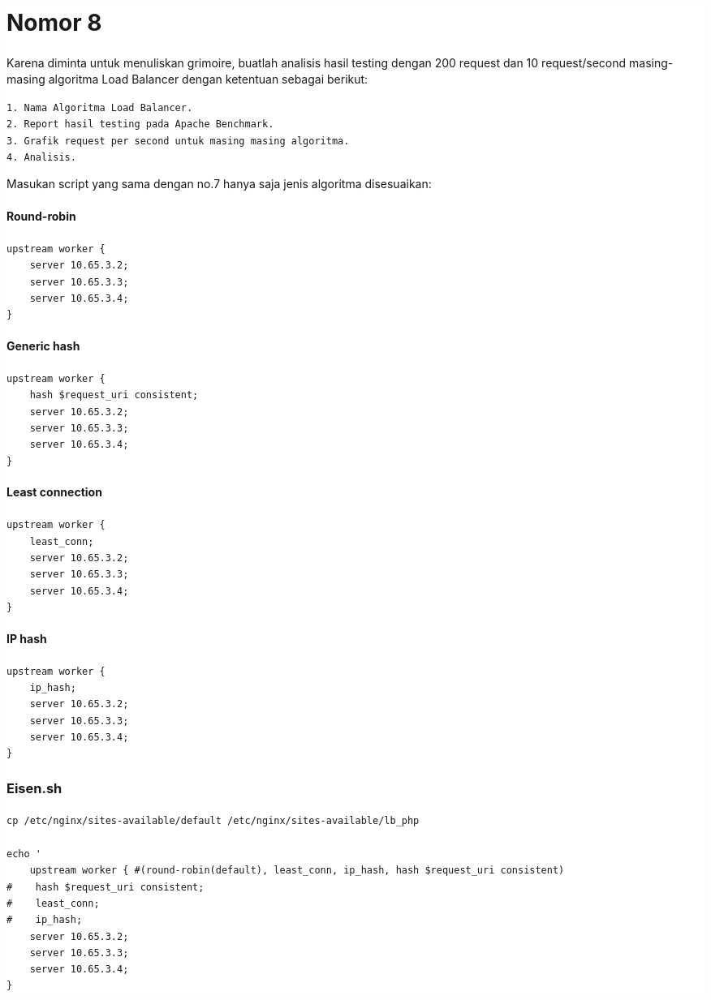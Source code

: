 # Nomor 8
Karena diminta untuk menuliskan grimoire, buatlah analisis hasil testing dengan 200 request dan 10 request/second masing-masing algoritma Load Balancer dengan ketentuan sebagai berikut: 
```
1. Nama Algoritma Load Balancer.
2. Report hasil testing pada Apache Benchmark.
3. Grafik request per second untuk masing masing algoritma.
4. Analisis.
```

Masukan script yang sama dengan no.7 hanya saja jenis algoritma disesuaikan:

#### Round-robin
```
upstream worker {
    server 10.65.3.2;
    server 10.65.3.3;
    server 10.65.3.4;
}
```

#### Generic hash
```
upstream worker {
    hash $request_uri consistent;
    server 10.65.3.2;
    server 10.65.3.3;
    server 10.65.3.4;
}
```

#### Least connection
```
upstream worker {
    least_conn;
    server 10.65.3.2;
    server 10.65.3.3;
    server 10.65.3.4;
}
```

#### IP hash
```
upstream worker {
    ip_hash;
    server 10.65.3.2;
    server 10.65.3.3;
    server 10.65.3.4;
}
```

### Eisen.sh
```
cp /etc/nginx/sites-available/default /etc/nginx/sites-available/lb_php

echo '
    upstream worker { #(round-robin(default), least_conn, ip_hash, hash $request_uri consistent)
#    hash $request_uri consistent;
#    least_conn;
#    ip_hash;
    server 10.65.3.2;
    server 10.65.3.3;
    server 10.65.3.4;
}

```